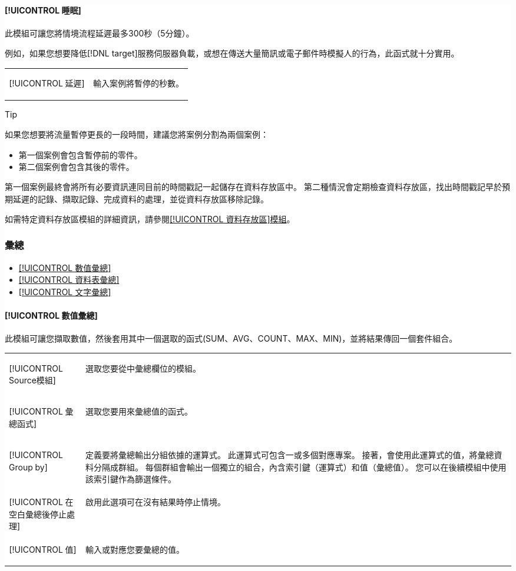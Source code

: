 #### [!UICONTROL 睡眠]

此模組可讓您將情境流程延遲最多300秒（5分鐘）。

例如，如果您想要降低[!DNL target]服務伺服器負載，或想在傳送大量簡訊或電子郵件時模擬人的行為，此函式就十分實用。

<table style="table-layout:auto"> 
 <col> 
 <col> 
 <tbody> 
  <tr> 
   <td> <p>[!UICONTROL 延遲]</p> </td> 
   <td> <p>輸入案例將暫停的秒數。</p> </td> 
  </tr> 
 </tbody> 
</table>

>[!TIP]
>
>如果您想要將流量暫停更長的一段時間，建議您將案例分割為兩個案例：
>
>* 第一個案例會包含暫停前的零件。
>* 第二個案例會包含其後的零件。
>
>第一個案例最終會將所有必要資訊連同目前的時間戳記一起儲存在資料存放區中。 第二種情況會定期檢查資料存放區，找出時間戳記早於預期延遲的記錄、擷取記錄、完成資料的處理，並從資料存放區移除記錄。
>
>
>
>如需特定資料存放區模組的詳細資訊，請參閱[[!UICONTROL 資料存放區]模組](/help/workfront-fusion/references/apps-and-modules/tools-and-transformers/data-store-modules.md)。

### 彙總

* [[!UICONTROL 數值彙總]](#numeric-aggregator)
* [[!UICONTROL 資料表彙總]](#table-aggregator)
* [[!UICONTROL 文字彙總]](#text-aggregator)

#### [!UICONTROL 數值彙總]

此模組可讓您擷取數值，然後套用其中一個選取的函式(SUM、AVG、COUNT、MAX、MIN)，並將結果傳回一個套件組合。

<table style="table-layout:auto"> 
 <col> 
 <col> 
 <tbody> 
  <tr> 
   <td> <p>[!UICONTROL Source模組]</p> </td> 
   <td> <p>選取您要從中彙總欄位的模組。</p> </td> 
  </tr> 
  <tr> 
   <td> <p>[!UICONTROL 彙總函式]</p> </td> 
   <td> <p>選取您要用來彙總值的函式。</p> </td> 
  </tr> 
  <tr> 
   <td> <p>[!UICONTROL Group by]</p> </td> 
   <td> <p>定義要將彙總輸出分組依據的運算式。 此運算式可包含一或多個對應專案。 接著，會使用此運算式的值，將彙總資料分隔成群組。 每個群組會輸出一個獨立的組合，內含索引鍵（運算式）和值（彙總值）。 您可以在後續模組中使用該索引鍵作為篩選條件。</p> </td> 
  </tr> 
  <tr> 
   <td>[!UICONTROL 在空白彙總後停止處理]</td> 
   <td>啟用此選項可在沒有結果時停止情境。</td> 
  </tr> 
  <tr> 
   <td> <p>[!UICONTROL 值]</p> </td> 
   <td> <p>輸入或對應您要彙總的值。</p> </td> 
  </tr> 
